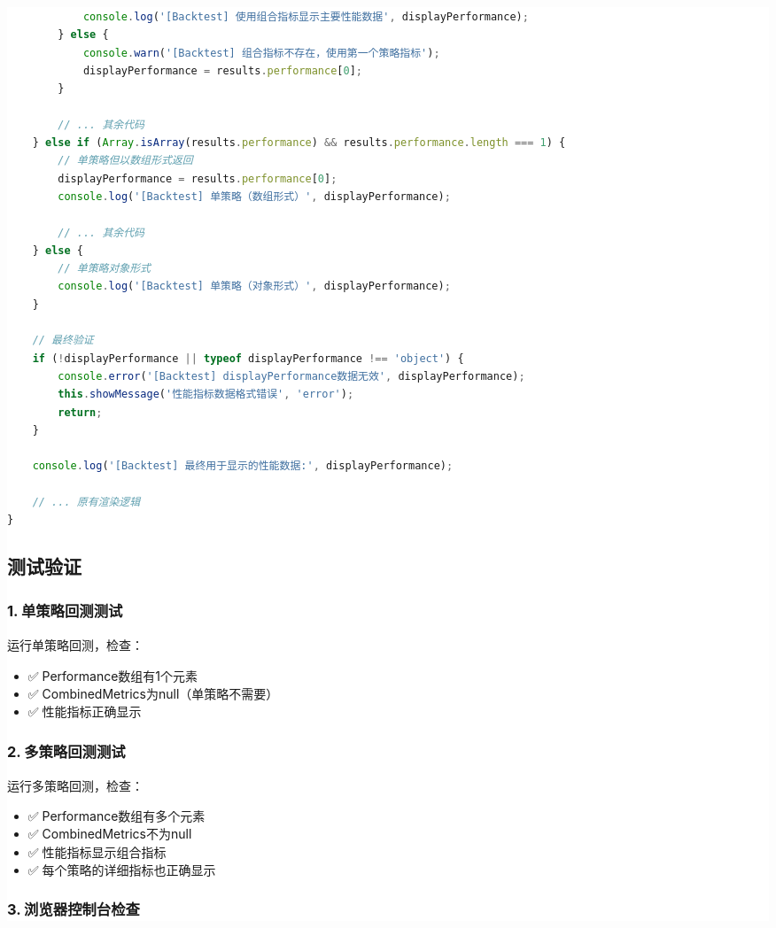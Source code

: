 ```javascript
            console.log('[Backtest] 使用组合指标显示主要性能数据', displayPerformance);
        } else {
            console.warn('[Backtest] 组合指标不存在，使用第一个策略指标');
            displayPerformance = results.performance[0];
        }
        
        // ... 其余代码
    } else if (Array.isArray(results.performance) && results.performance.length === 1) {
        // 单策略但以数组形式返回
        displayPerformance = results.performance[0];
        console.log('[Backtest] 单策略（数组形式）', displayPerformance);
        
        // ... 其余代码
    } else {
        // 单策略对象形式
        console.log('[Backtest] 单策略（对象形式）', displayPerformance);
    }

    // 最终验证
    if (!displayPerformance || typeof displayPerformance !== 'object') {
        console.error('[Backtest] displayPerformance数据无效', displayPerformance);
        this.showMessage('性能指标数据格式错误', 'error');
        return;
    }

    console.log('[Backtest] 最终用于显示的性能数据:', displayPerformance);

    // ... 原有渲染逻辑
}
```

## 测试验证

### 1. 单策略回测测试

运行单策略回测，检查：
- ✅ Performance数组有1个元素
- ✅ CombinedMetrics为null（单策略不需要）
- ✅ 性能指标正确显示

### 2. 多策略回测测试

运行多策略回测，检查：
- ✅ Performance数组有多个元素
- ✅ CombinedMetrics不为null
- ✅ 性能指标显示组合指标
- ✅ 每个策略的详细指标也正确显示

### 3. 浏览器控制台检查
